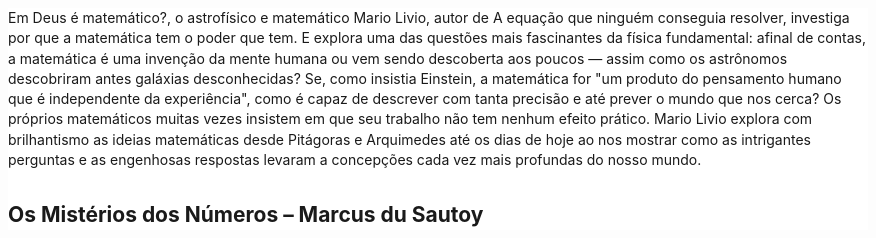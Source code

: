 
 Em Deus é matemático?, o astrofísico e matemático Mario Livio, autor de A equação que ninguém conseguia resolver, investiga por que a matemática tem o poder que tem. E explora uma das questões mais fascinantes da física fundamental: afinal de contas, a matemática é uma invenção da mente humana ou vem sendo descoberta aos poucos — assim como os astrônomos descobriram antes galáxias desconhecidas? Se, como insistia Einstein, a matemática for "um produto do pensamento humano que é independente da experiência", como é capaz de descrever com tanta precisão e até prever o mundo que nos cerca? Os próprios matemáticos muitas vezes insistem em que seu trabalho não tem nenhum efeito prático. Mario Livio explora com brilhantismo as ideias matemáticas desde Pitágoras e Arquimedes até os dias de hoje ao nos mostrar como as intrigantes perguntas e as engenhosas respostas levaram a concepções cada vez mais profundas do nosso mundo.
 

## **Os Mistérios dos Números – Marcus du Sautoy**

<center>